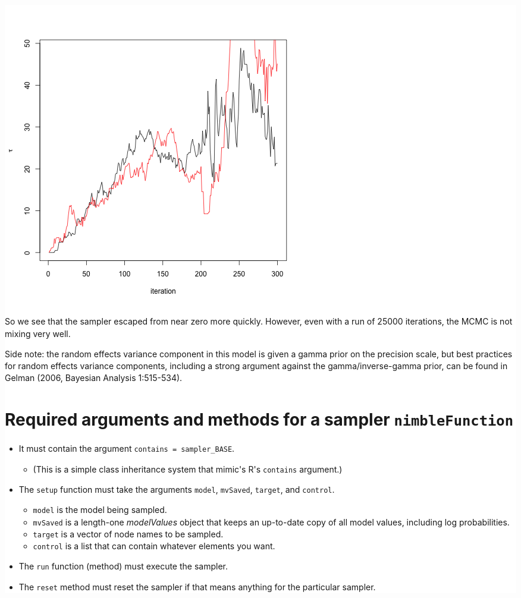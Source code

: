 ![](figure/add-reflect-1.png)

So we see that the sampler escaped from near zero more quickly. However, even with a run of 25000 iterations, the MCMC is not mixing very well.

Side note: the random effects variance component in this model is given a gamma prior on the precision scale, but best practices for random effects variance components, including a strong argument against the gamma/inverse-gamma prior, can be found in Gelman (2006, Bayesian Analysis 1:515-534).


# Required arguments and methods for a sampler `nimbleFunction`

- It must contain the argument `contains = sampler_BASE`.

    - (This is a simple class inheritance system that mimic's R's `contains` argument.)

- The `setup` function must take the arguments `model`, `mvSaved`, `target`, and `control`.

    - `model` is the model being sampled.
    - `mvSaved` is a length-one *modelValues* object that keeps an up-to-date copy of all model values, including log probabilities.
    - `target` is a vector of node names to be sampled.
    - `control` is a list that can contain whatever elements you want.

- The `run` function (method) must execute the sampler.

- The `reset` method must reset the sampler if that means anything for the particular sampler.
